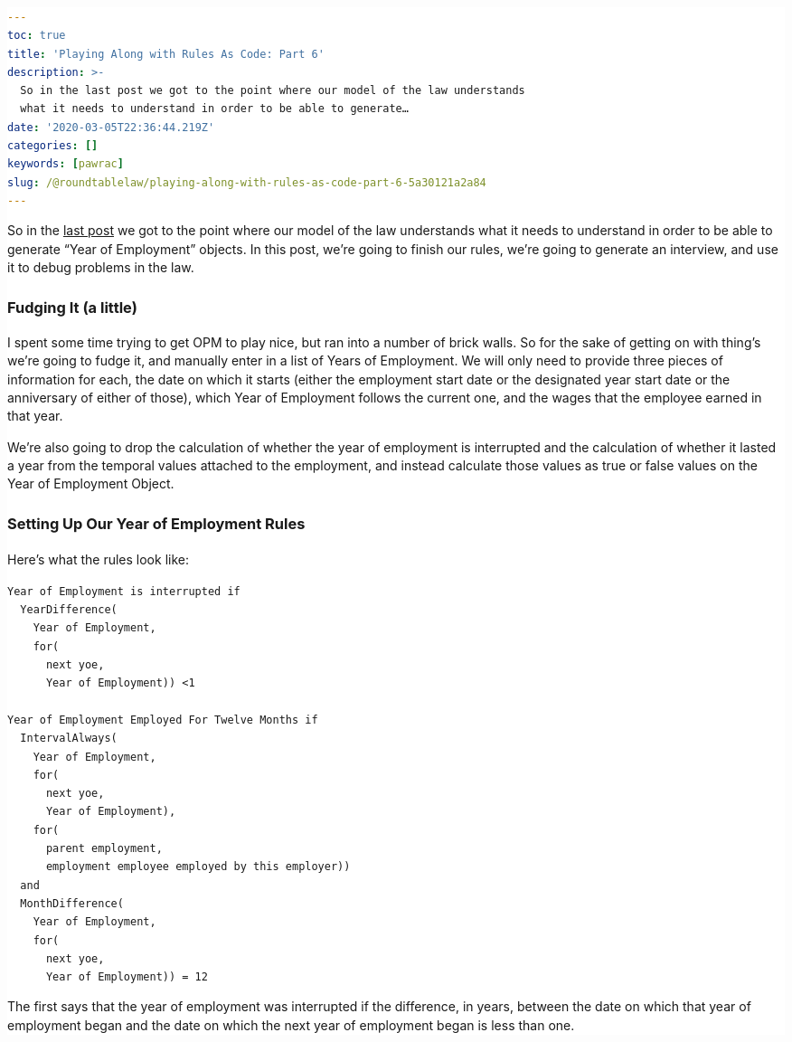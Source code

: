 ```yaml
---
toc: true
title: 'Playing Along with Rules As Code: Part 6'
description: >-
  So in the last post we got to the point where our model of the law understands
  what it needs to understand in order to be able to generate…
date: '2020-03-05T22:36:44.219Z'
categories: []
keywords: [pawrac]
slug: /@roundtablelaw/playing-along-with-rules-as-code-part-6-5a30121a2a84
---
```


So in the [last post](https://medium.com/@jason_90344/playing-along-with-rules-as-code-part-5-8195334dcb35?source=friends_link&sk=20b4d1f8c38851cf0ff446572e4e1e89) we got to the point where our model of the law understands what it needs to understand in order to be able to generate “Year of Employment” objects. In this post, we’re going to finish our rules, we’re going to generate an interview, and use it to debug problems in the law.

### Fudging It (a little)

I spent some time trying to get OPM to play nice, but ran into a number of brick walls. So for the sake of getting on with thing’s we’re going to fudge it, and manually enter in a list of Years of Employment. We will only need to provide three pieces of information for each, the date on which it starts (either the employment start date or the designated year start date or the anniversary of either of those), which Year of Employment follows the current one, and the wages that the employee earned in that year.

We’re also going to drop the calculation of whether the year of employment is interrupted and the calculation of whether it lasted a year from the temporal values attached to the employment, and instead calculate those values as true or false values on the Year of Employment Object.

### Setting Up Our Year of Employment Rules

Here’s what the rules look like:
```
Year of Employment is interrupted if  
  YearDifference(  
    Year of Employment,  
    for(  
      next yoe,   
      Year of Employment)) <1

Year of Employment Employed For Twelve Months if  
  IntervalAlways(  
    Year of Employment,   
    for(  
      next yoe,   
      Year of Employment),   
    for(  
      parent employment,   
      employment employee employed by this employer))  
  and  
  MonthDifference(  
    Year of Employment,  
    for(  
      next yoe,  
      Year of Employment)) = 12
```
The first says that the year of employment was interrupted if the difference, in years, between the date on which that year of employment began and the date on which the next year of employment began is less than one.

